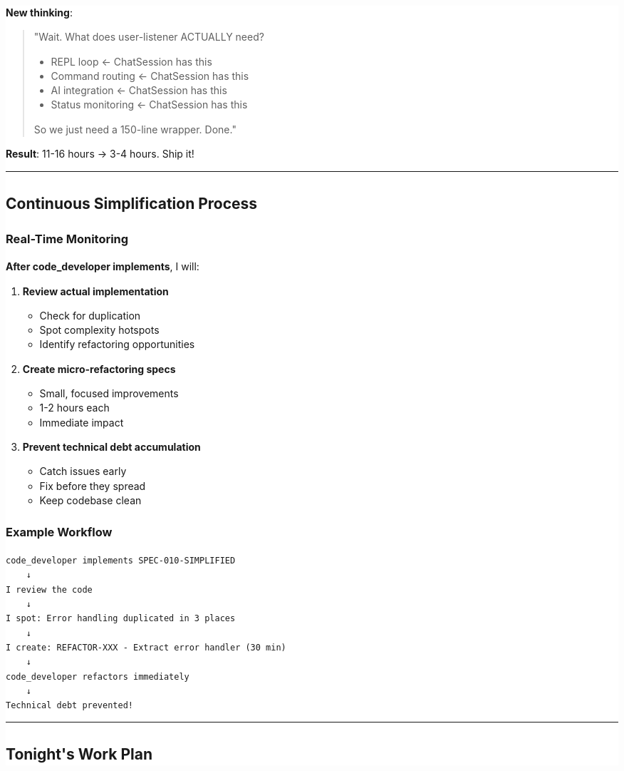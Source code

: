 **New thinking**:
> "Wait. What does user-listener ACTUALLY need?
> - REPL loop ← ChatSession has this
> - Command routing ← ChatSession has this
> - AI integration ← ChatSession has this
> - Status monitoring ← ChatSession has this
>
> So we just need a 150-line wrapper. Done."

**Result**: 11-16 hours → 3-4 hours. Ship it!

---

## Continuous Simplification Process

### Real-Time Monitoring

**After code_developer implements**, I will:

1. **Review actual implementation**
   - Check for duplication
   - Spot complexity hotspots
   - Identify refactoring opportunities

2. **Create micro-refactoring specs**
   - Small, focused improvements
   - 1-2 hours each
   - Immediate impact

3. **Prevent technical debt accumulation**
   - Catch issues early
   - Fix before they spread
   - Keep codebase clean

### Example Workflow

```
code_developer implements SPEC-010-SIMPLIFIED
    ↓
I review the code
    ↓
I spot: Error handling duplicated in 3 places
    ↓
I create: REFACTOR-XXX - Extract error handler (30 min)
    ↓
code_developer refactors immediately
    ↓
Technical debt prevented!
```

---

## Tonight's Work Plan
